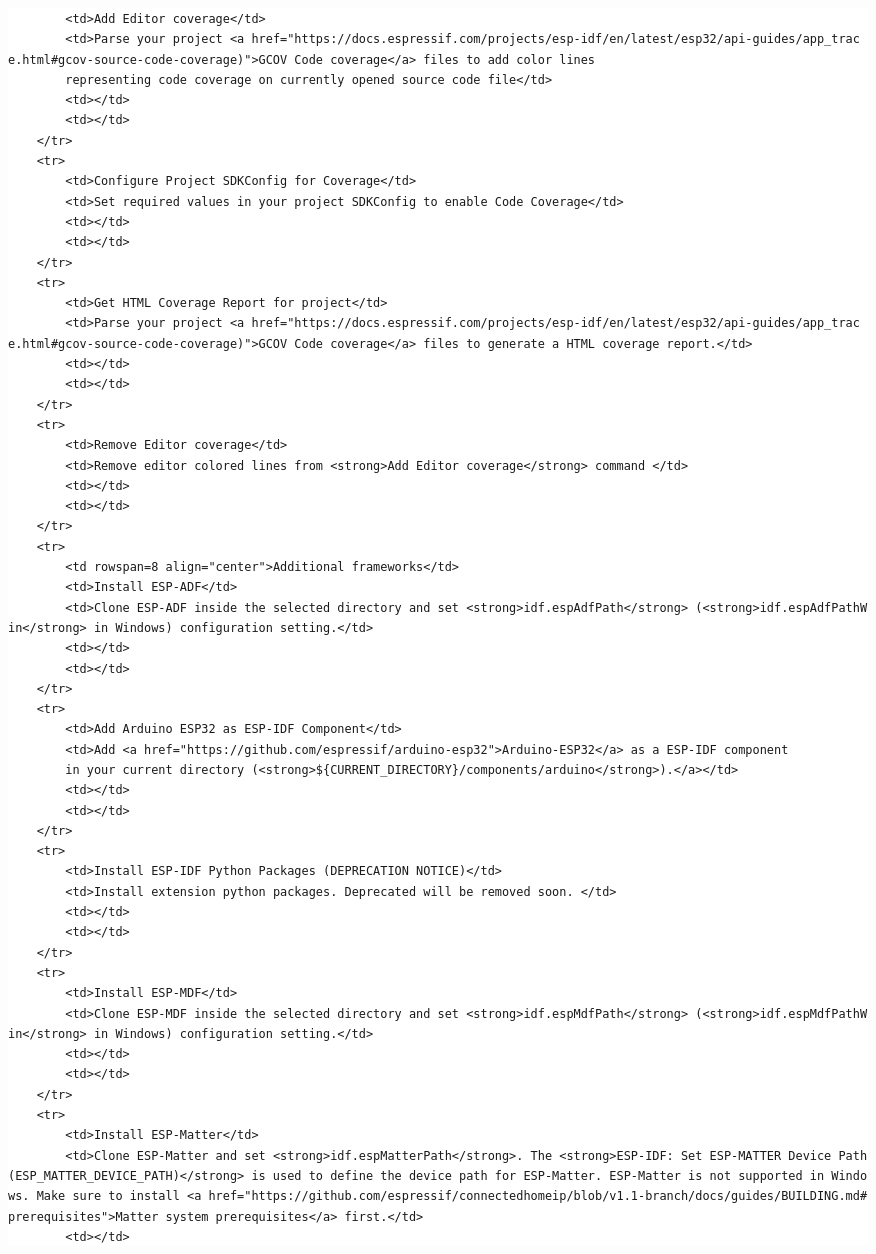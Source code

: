             <td>Add Editor coverage</td>
            <td>Parse your project <a href="https://docs.espressif.com/projects/esp-idf/en/latest/esp32/api-guides/app_trace.html#gcov-source-code-coverage)">GCOV Code coverage</a> files to add color lines
            representing code coverage on currently opened source code file</td>
            <td></td>
            <td></td>
        </tr>
        <tr>
            <td>Configure Project SDKConfig for Coverage</td>
            <td>Set required values in your project SDKConfig to enable Code Coverage</td>
            <td></td>
            <td></td>
        </tr>
        <tr>
            <td>Get HTML Coverage Report for project</td>
            <td>Parse your project <a href="https://docs.espressif.com/projects/esp-idf/en/latest/esp32/api-guides/app_trace.html#gcov-source-code-coverage)">GCOV Code coverage</a> files to generate a HTML coverage report.</td>
            <td></td>
            <td></td>
        </tr>
        <tr>
            <td>Remove Editor coverage</td>
            <td>Remove editor colored lines from <strong>Add Editor coverage</strong> command </td>
            <td></td>
            <td></td>
        </tr>
        <tr>
            <td rowspan=8 align="center">Additional frameworks</td>
            <td>Install ESP-ADF</td>
            <td>Clone ESP-ADF inside the selected directory and set <strong>idf.espAdfPath</strong> (<strong>idf.espAdfPathWin</strong> in Windows) configuration setting.</td>
            <td></td>
            <td></td>
        </tr>
        <tr>
            <td>Add Arduino ESP32 as ESP-IDF Component</td>
            <td>Add <a href="https://github.com/espressif/arduino-esp32">Arduino-ESP32</a> as a ESP-IDF component
            in your current directory (<strong>${CURRENT_DIRECTORY}/components/arduino</strong>).</a></td>
            <td></td>
            <td></td>
        </tr>
        <tr>
            <td>Install ESP-IDF Python Packages (DEPRECATION NOTICE)</td>
            <td>Install extension python packages. Deprecated will be removed soon. </td>
            <td></td>
            <td></td>
        </tr>
        <tr>
            <td>Install ESP-MDF</td>
            <td>Clone ESP-MDF inside the selected directory and set <strong>idf.espMdfPath</strong> (<strong>idf.espMdfPathWin</strong> in Windows) configuration setting.</td>
            <td></td>
            <td></td>
        </tr>
        <tr>
            <td>Install ESP-Matter</td>
            <td>Clone ESP-Matter and set <strong>idf.espMatterPath</strong>. The <strong>ESP-IDF: Set ESP-MATTER Device Path (ESP_MATTER_DEVICE_PATH)</strong> is used to define the device path for ESP-Matter. ESP-Matter is not supported in Windows. Make sure to install <a href="https://github.com/espressif/connectedhomeip/blob/v1.1-branch/docs/guides/BUILDING.md#prerequisites">Matter system prerequisites</a> first.</td>
            <td></td>